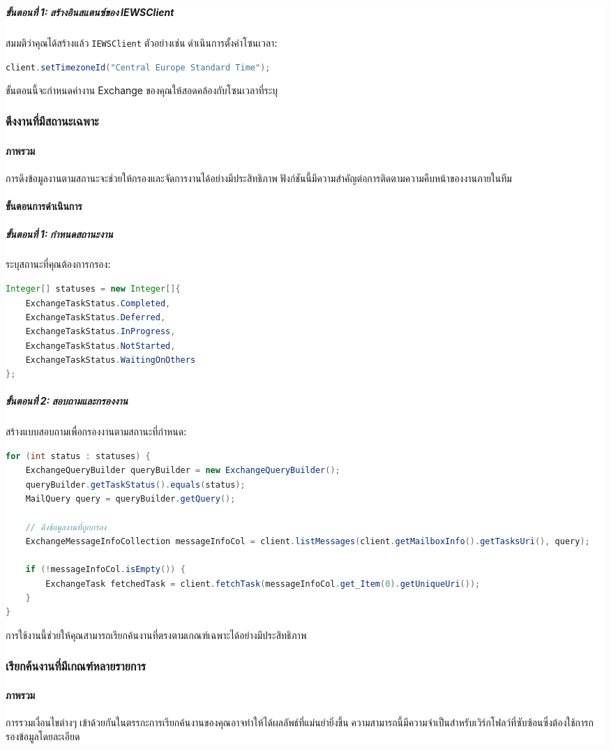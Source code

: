 ##### ขั้นตอนที่ 1: สร้างอินสแตนซ์ของ IEWSClient
สมมติว่าคุณได้สร้างแล้ว `IEWSClient` ตัวอย่างเช่น ดำเนินการตั้งค่าโซนเวลา:

```java
client.setTimezoneId("Central Europe Standard Time");
```

ขั้นตอนนี้จะกำหนดค่างาน Exchange ของคุณให้สอดคล้องกับโซนเวลาที่ระบุ

### ดึงงานที่มีสถานะเฉพาะ

#### ภาพรวม
การดึงข้อมูลงานตามสถานะจะช่วยให้กรองและจัดการงานได้อย่างมีประสิทธิภาพ ฟังก์ชันนี้มีความสำคัญต่อการติดตามความคืบหน้าของงานภายในทีม

#### ขั้นตอนการดำเนินการ

##### ขั้นตอนที่ 1: กำหนดสถานะงาน
ระบุสถานะที่คุณต้องการกรอง:

```java
Integer[] statuses = new Integer[]{
    ExchangeTaskStatus.Completed,
    ExchangeTaskStatus.Deferred,
    ExchangeTaskStatus.InProgress,
    ExchangeTaskStatus.NotStarted,
    ExchangeTaskStatus.WaitingOnOthers
};
```

##### ขั้นตอนที่ 2: สอบถามและกรองงาน
สร้างแบบสอบถามเพื่อกรองงานตามสถานะที่กำหนด:

```java
for (int status : statuses) {
    ExchangeQueryBuilder queryBuilder = new ExchangeQueryBuilder();
    queryBuilder.getTaskStatus().equals(status);
    MailQuery query = queryBuilder.getQuery();
    
    // ดึงข้อมูลงานที่ถูกกรอง
    ExchangeMessageInfoCollection messageInfoCol = client.listMessages(client.getMailboxInfo().getTasksUri(), query);

    if (!messageInfoCol.isEmpty()) {
        ExchangeTask fetchedTask = client.fetchTask(messageInfoCol.get_Item(0).getUniqueUri());
    }
}
```

การใช้งานนี้ช่วยให้คุณสามารถเรียกค้นงานที่ตรงตามเกณฑ์เฉพาะได้อย่างมีประสิทธิภาพ

### เรียกค้นงานที่มีเกณฑ์หลายรายการ

#### ภาพรวม
การรวมเงื่อนไขต่างๆ เข้าด้วยกันในตรรกะการเรียกค้นงานของคุณอาจทำให้ได้ผลลัพธ์ที่แม่นยำยิ่งขึ้น ความสามารถนี้มีความจำเป็นสำหรับเวิร์กโฟลว์ที่ซับซ้อนซึ่งต้องใช้การกรองข้อมูลโดยละเอียด
